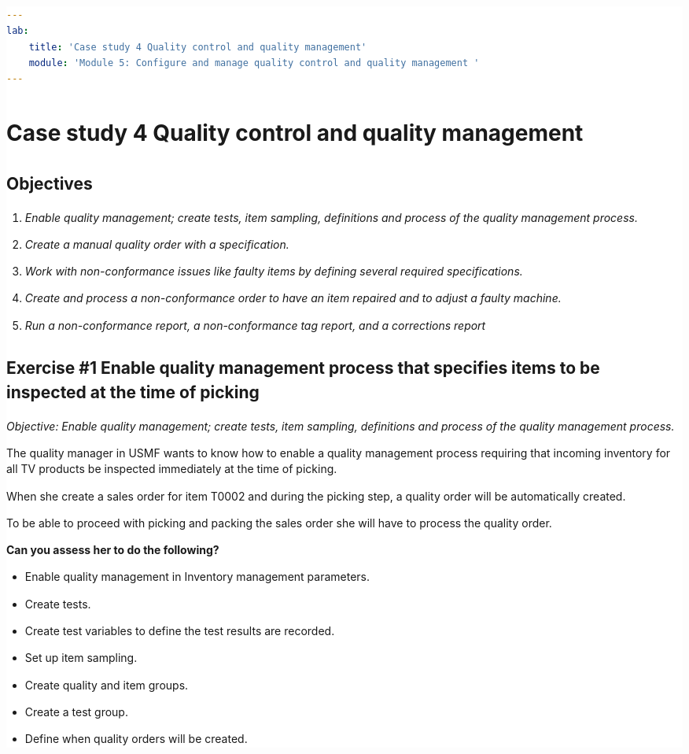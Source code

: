 ```yaml
---
lab:
    title: 'Case study 4 Quality control and quality management'
    module: 'Module 5: Configure and manage quality control and quality management '
---
```

Case study 4 Quality control and quality management
===================================================

Objectives
----------

1. *Enable quality management; create tests, item sampling, definitions and
    process of the quality management process.*

2. *Create a manual quality order with a specification.*

3. *Work with non-conformance issues like faulty items by defining several required specifications.*

4. *Create and process a non-conformance order to have an item repaired and to
    adjust a faulty machine.*

5. *Run a non-conformance report, a non-conformance tag report, and a
    corrections report*

Exercise \#1 Enable quality management process that specifies items to be inspected at the time of picking
----------------------------------------------------------------------------------------------------------

*Objective: Enable quality management; create tests, item sampling, definitions
and process of the quality management process.*

The quality manager in USMF wants to know how to enable a quality management
process requiring that incoming inventory for all TV products be inspected
immediately at the time of picking.

When she create a sales order for item T0002 and during the picking step, a
quality order will be automatically created.

To be able to proceed with picking and packing the sales order she will have to
process the quality order.

**Can you assess her to do the following?**

- Enable quality management in Inventory management parameters.

- Create tests.

- Create test variables to define the test results are recorded.

- Set up item sampling.

- Create quality and item groups.

- Create a test group.

- Define when quality orders will be created.
